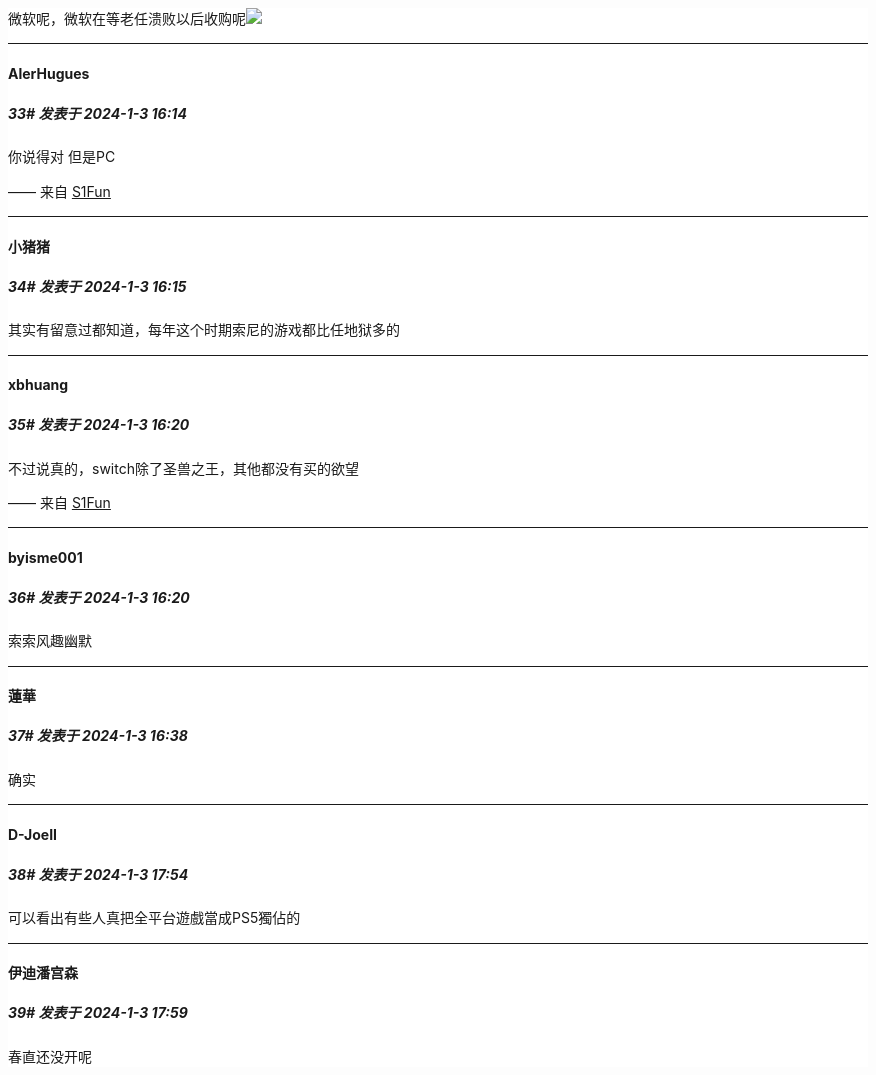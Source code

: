 微软呢，微软在等老任溃败以后收购呢<img src="https://static.saraba1st.com/image/smiley/face2017/066.png" referrerpolicy="no-referrer">

*****

####  AlerHugues  
##### 33#       发表于 2024-1-3 16:14

你说得对 但是PC

—— 来自 [S1Fun](https://s1fun.koalcat.com)

*****

####  小猪猪  
##### 34#       发表于 2024-1-3 16:15

其实有留意过都知道，每年这个时期索尼的游戏都比任地狱多的

*****

####  xbhuang  
##### 35#       发表于 2024-1-3 16:20

不过说真的，switch除了圣兽之王，其他都没有买的欲望

—— 来自 [S1Fun](https://s1fun.koalcat.com)

*****

####  byisme001  
##### 36#       发表于 2024-1-3 16:20

索索风趣幽默

*****

####  蓮華  
##### 37#       发表于 2024-1-3 16:38

确实

*****

####  D-JoeII  
##### 38#       发表于 2024-1-3 17:54

可以看出有些人真把全平台遊戲當成PS5獨佔的

*****

####  伊迪潘宫森  
##### 39#       发表于 2024-1-3 17:59

春直还没开呢
